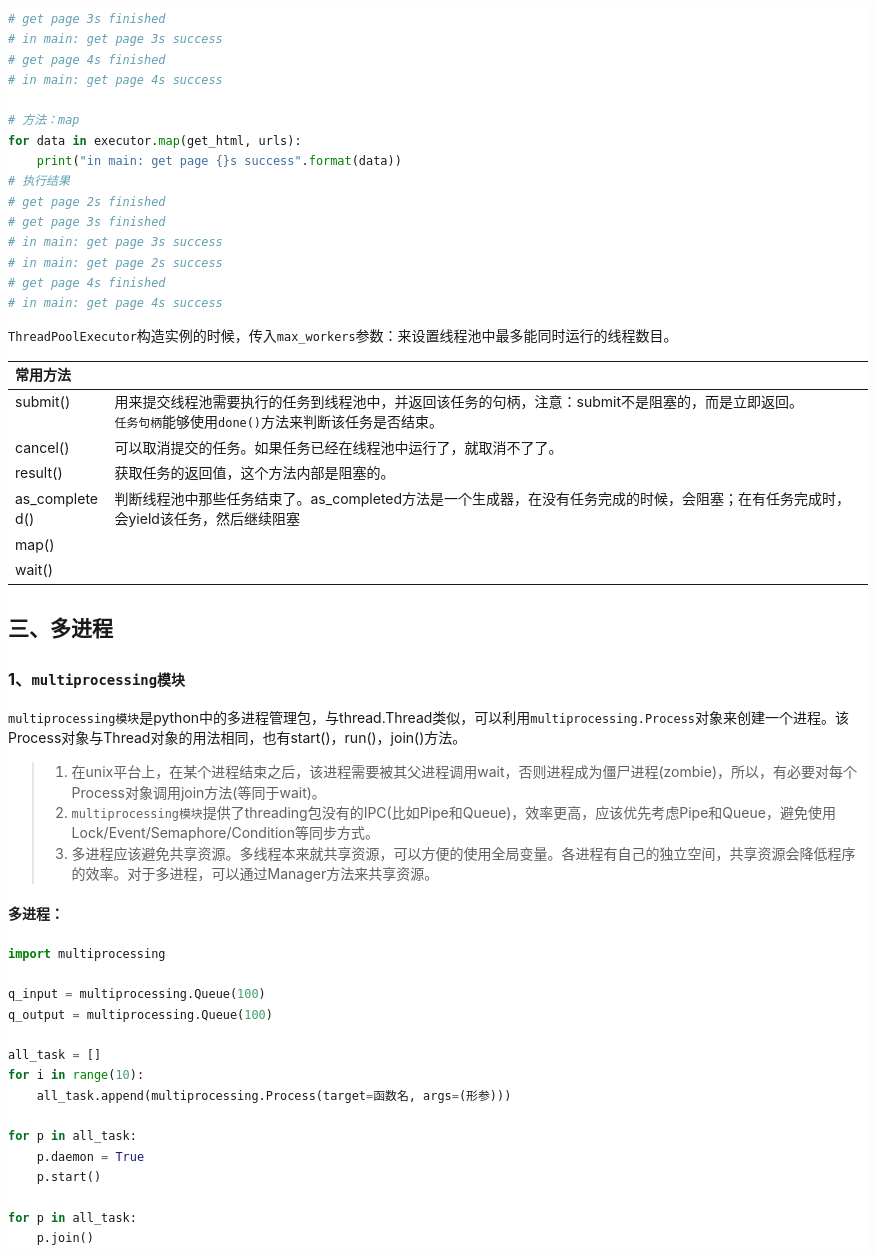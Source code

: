 ```python
# get page 3s finished
# in main: get page 3s success
# get page 4s finished
# in main: get page 4s success

# 方法：map
for data in executor.map(get_html, urls):
    print("in main: get page {}s success".format(data))
# 执行结果
# get page 2s finished
# get page 3s finished
# in main: get page 3s success
# in main: get page 2s success
# get page 4s finished
# in main: get page 4s success

```
`ThreadPoolExecutor`构造实例的时候，传入`max_workers`参数：来设置线程池中最多能同时运行的线程数目。

|常用方法||
|:---|:----|
|submit()|用来提交线程池需要执行的任务到线程池中，并返回该任务的句柄，注意：submit不是阻塞的，而是立即返回。<br>`任务句柄`能够使用`done()`方法来判断该任务是否结束。|
|cancel()|可以取消提交的任务。如果任务已经在线程池中运行了，就取消不了了。|
|result()|获取任务的返回值，这个方法内部是阻塞的。|
|as_completed()|判断线程池中那些任务结束了。as_completed方法是一个生成器，在没有任务完成的时候，会阻塞；在有任务完成时，会yield该任务，然后继续阻塞|
|map()||
|wait()||



## 三、多进程

### 1、`multiprocessing模块`

`multiprocessing模块`是python中的多进程管理包，与thread.Thread类似，可以利用`multiprocessing.Process`对象来创建一个进程。该Process对象与Thread对象的用法相同，也有start()，run()，join()方法。

> 1. 在unix平台上，在某个进程结束之后，该进程需要被其父进程调用wait，否则进程成为僵尸进程(zombie)，所以，有必要对每个Process对象调用join方法(等同于wait)。
> 2. `multiprocessing模块`提供了threading包没有的IPC(比如Pipe和Queue)，效率更高，应该优先考虑Pipe和Queue，避免使用Lock/Event/Semaphore/Condition等同步方式。
> 3. 多进程应该避免共享资源。多线程本来就共享资源，可以方便的使用全局变量。各进程有自己的独立空间，共享资源会降低程序的效率。对于多进程，可以通过Manager方法来共享资源。

#### 多进程：

```python
import multiprocessing

q_input = multiprocessing.Queue(100)
q_output = multiprocessing.Queue(100)

all_task = []
for i in range(10):
    all_task.append(multiprocessing.Process(target=函数名, args=(形参)))

for p in all_task:
    p.daemon = True
    p.start()

for p in all_task:
    p.join()

```